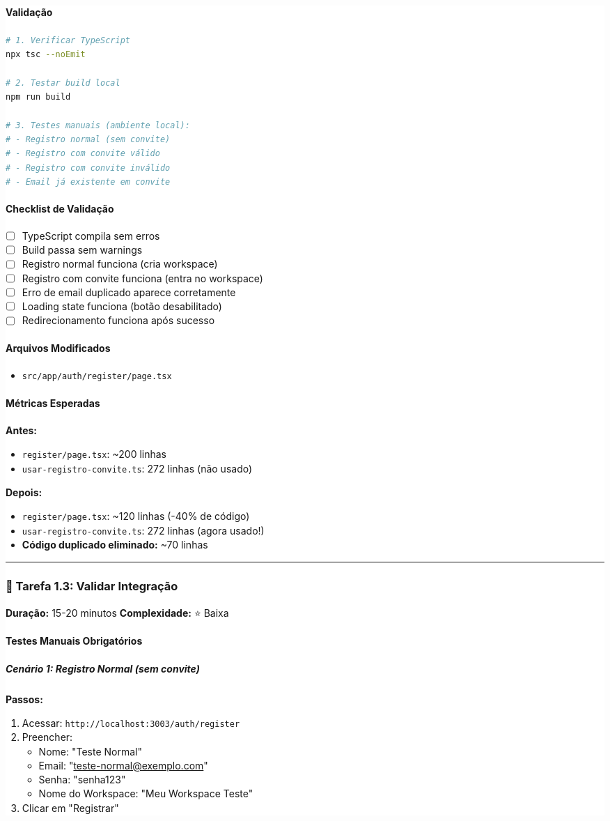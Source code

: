 #### Validação

```bash
# 1. Verificar TypeScript
npx tsc --noEmit

# 2. Testar build local
npm run build

# 3. Testes manuais (ambiente local):
# - Registro normal (sem convite)
# - Registro com convite válido
# - Registro com convite inválido
# - Email já existente em convite
```

#### Checklist de Validação

- [ ] TypeScript compila sem erros
- [ ] Build passa sem warnings
- [ ] Registro normal funciona (cria workspace)
- [ ] Registro com convite funciona (entra no workspace)
- [ ] Erro de email duplicado aparece corretamente
- [ ] Loading state funciona (botão desabilitado)
- [ ] Redirecionamento funciona após sucesso

#### Arquivos Modificados
- `src/app/auth/register/page.tsx`

#### Métricas Esperadas

**Antes:**
- `register/page.tsx`: ~200 linhas
- `usar-registro-convite.ts`: 272 linhas (não usado)

**Depois:**
- `register/page.tsx`: ~120 linhas (-40% de código)
- `usar-registro-convite.ts`: 272 linhas (agora usado!)
- **Código duplicado eliminado:** ~70 linhas

---

### 📝 Tarefa 1.3: Validar Integração

**Duração:** 15-20 minutos
**Complexidade:** ⭐ Baixa

#### Testes Manuais Obrigatórios

##### Cenário 1: Registro Normal (sem convite)

**Passos:**
1. Acessar: `http://localhost:3003/auth/register`
2. Preencher:
   - Nome: "Teste Normal"
   - Email: "teste-normal@exemplo.com"
   - Senha: "senha123"
   - Nome do Workspace: "Meu Workspace Teste"
3. Clicar em "Registrar"
